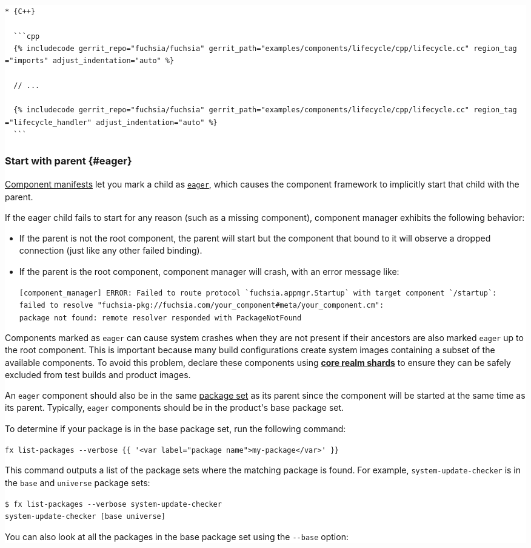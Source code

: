     * {C++}

      ```cpp
      {% includecode gerrit_repo="fuchsia/fuchsia" gerrit_path="examples/components/lifecycle/cpp/lifecycle.cc" region_tag="imports" adjust_indentation="auto" %}

      // ...

      {% includecode gerrit_repo="fuchsia/fuchsia" gerrit_path="examples/components/lifecycle/cpp/lifecycle.cc" region_tag="lifecycle_handler" adjust_indentation="auto" %}
      ```

### Start with parent {#eager}

[Component manifests][doc-manifests] let you mark a child as [`eager`][cml-children],
which causes the component framework to implicitly start that child with the parent.

If the eager child fails to start for any reason (such as a missing component),
component manager exhibits the following behavior:

-   If the parent is not the root component, the parent will start but the
    component that bound to it will observe a dropped connection (just like any
    other failed binding).
-   If the parent is the root component, component manager will crash, with an
    error message like:

    ```none {:.devsite-disable-click-to-copy}
    [component_manager] ERROR: Failed to route protocol `fuchsia.appmgr.Startup` with target component `/startup`:
    failed to resolve "fuchsia-pkg://fuchsia.com/your_component#meta/your_component.cm":
    package not found: remote resolver responded with PackageNotFound
    ```

Components marked as `eager` can cause system crashes when they are not present if their
ancestors are also marked `eager` up to the root component. This is important because
many build configurations create system images containing a subset of the available components.
To avoid this problem, declare these components using [**core realm shards**][core-shard] to
ensure they can be safely excluded from test builds and product images.

An `eager` component should also be in the same [package set][doc-package-set] as its parent
since the component will be started at the same time as its parent. Typically, `eager`
components should be in the product's base package set.

To determine if your package is in the base package set, run the following command:

```posix-terminal
fx list-packages --verbose {{ '<var label="package name">my-package</var>' }}
```

This command outputs a list of the package sets where the matching package is found.
For example, `system-update-checker` is in the `base` and `universe` package sets:

```none {:.devsite-disable-click-to-copy}
$ fx list-packages --verbose system-update-checker
system-update-checker [base universe]
```

You can also look at all the packages in the base package set using the `--base` option:


[cf-dev-list]: https://groups.google.com/a/fuchsia.dev/g/component-framework-dev
[core-shard]: /src/sys/core/README.md
[cml-capabilities]: https://fuchsia.dev/reference/cml#capabilities
[cml-children]: https://fuchsia.dev/reference/cml#children
[cml-expose]: https://fuchsia.dev/reference/cml#expose
[cml-offer]: https://fuchsia.dev/reference/cml#offer
[cml-program]: https://fuchsia.dev/reference/cml#program
[cml-use]: https://fuchsia.dev/reference/cml#use
[doc-capabilities]: /concepts/components/v2/capabilities/README.md
[doc-epitaphs]: /reference/fidl/language/wire-format/README.md#epitaph_control_message_ordinal_0xffffffff
[doc-fidlcat]: /development/monitoring/fidlcat/README.md
[doc-lifecycle]: /concepts/components/v2/lifecycle.md
[doc-logs]: /concepts/components/diagnostics/logs/README.md
[doc-manifests]: /concepts/components/v2/component_manifests.md
[doc-packages]: /concepts/packages/package.md
[doc-package-set]: /concepts/packages/package.md#types_of_packages
[doc-protocol]: /concepts/components/v2/capabilities/protocol.md
[doc-realms]: /concepts/components/v2/realms.md
[doc-runners]: /concepts/components/v2/capabilities/runners.md
[elf-lifecycle]: /concepts/components/v2/elf_runner.md#lifecycle
[example-lifecycle]: /examples/components/lifecycle/
[example-routing]: /examples/components/routing/
[example-routing-failed]: /examples/components/routing_failed/
[fidl-Binder]: https://fuchsia.dev/reference/fidl/fuchsia.component#Binder
[fidl-decl.Child]: https://fuchsia.dev/reference/fidl/fuchsia.component.decl/#Child
[fidl-decl.ChildRef]: https://fuchsia.dev/reference/fidl/fuchsia.component.decl/#ChildRef
[fidl-decl.CollectionRef]: https://fuchsia.dev/reference/fidl/fuchsia.component.decl/#CollectionRef
[fidl-fuchsia.io]: https://fuchsia.dev/reference/fidl/fuchsia.io
[fidl-fuchsia.io.Directory]: https://fuchsia.dev/reference/fidl/fuchsia.io#Directory
[fidl-Lifecycle]: https://fuchsia.dev/reference/fidl/fuchsia.process.lifecycle#Lifecycle
[fidl-Realm]: https://fuchsia.dev/reference/fidl/fuchsia.component#Realm
[fidl-Realm.CreateChild]: https://fuchsia.dev/reference/fidl/fuchsia.component#Realm.CreateChild
[fidl-Realm.DestroyChild]: https://fuchsia.dev/reference/fidl/fuchsia.component#Realm.DestroyChild
[fidl-Realm.OpenExposedDir]: https://fuchsia.dev/reference/fidl/fuchsia.component#Realm.OpenExposedDir
[glossary.capability]: /glossary/README.md#capability
[glossary.component-collection]: /glossary/README.md#component-collection
[glossary.component-declaration]: /glossary/README.md#component-declaration
[glossary.component-instance]: /glossary/README.md#component-instance
[glossary.component-instance-tree]: /glossary/README.md#component-instance-tree
[glossary.component-manifest]: /glossary/README.md#component-manifest
[glossary.component-topology]: /glossary/README.md#component-topology
[glossary.exposed-directory]: /glossary/README.md#exposed-directory
[glossary.namespace]: /glossary/README.md#namespace
[glossary.outgoing-directory]: /glossary/README.md#outgoing-directory
[src-security-policy]: /src/security/policy/component_manager_policy.json5